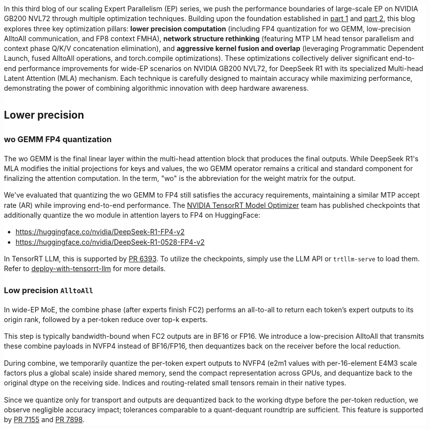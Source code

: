 In this third blog of our scaling Expert Parallelism (EP) series, we push the performance boundaries of large-scale EP on NVIDIA GB200 NVL72 through multiple optimization techniques. Building upon the foundation established in [part 1](https://github.com/NVIDIA/TensorRT-LLM/blob/main/docs/source/blogs/tech_blog/blog4_Scaling_Expert_Parallelism_in_TensorRT-LLM.md) and [part 2](https://github.com/NVIDIA/TensorRT-LLM/blob/main/docs/source/blogs/tech_blog/blog8_Scaling_Expert_Parallelism_in_TensorRT-LLM_part2.md), this blog explores three key optimization pillars: **lower precision computation** (including FP4 quantization for wo GEMM, low-precision AlltoAll communication, and FP8 context FMHA), **network structure rethinking** (featuring MTP LM head tensor parallelism and context phase Q/K/V concatenation elimination), and **aggressive kernel fusion and overlap** (leveraging Programmatic Dependent Launch, fused AlltoAll operations, and torch.compile optimizations). These optimizations collectively deliver significant end-to-end performance improvements for wide-EP scenarios on NVIDIA GB200 NVL72, for DeepSeek R1 with its specialized Multi-head Latent Attention (MLA) mechanism. Each technique is carefully designed to maintain accuracy while maximizing performance, demonstrating the power of combining algorithmic innovation with deep hardware awareness.

## Lower precision

### wo GEMM FP4 quantization

The wo GEMM is the final linear layer within the multi-head attention block that produces the final outputs. While DeepSeek R1's MLA modifies the initial projections for keys and values, the wo GEMM operator remains a critical and standard component for finalizing the attention computation. In the term, "wo" is the abbreviation for the weight matrix for the output.

We've evaluated that quantizing the wo GEMM to FP4 still satisfies the accuracy requirements, maintaining a similar MTP accept rate (AR) while improving end-to-end performance. The [NVIDIA TensorRT Model Optimizer](https://github.com/NVIDIA/TensorRT-Model-Optimizer) team has published checkpoints that additionally quantize the wo module in attention layers to FP4 on HuggingFace:
* https://huggingface.co/nvidia/DeepSeek-R1-FP4-v2
* https://huggingface.co/nvidia/DeepSeek-R1-0528-FP4-v2

In TensorRT LLM, this is supported by [PR 6393](https://github.com/NVIDIA/TensorRT-LLM/pull/6393). To utilize the checkpoints, simply use the LLM API or `trtllm-serve` to load them. Refer to [deploy-with-tensorrt-llm](https://huggingface.co/nvidia/DeepSeek-R1-FP4-v2#deploy-with-tensorrt-llm) for more details.

### Low precision `AlltoAll`

In wide-EP MoE, the combine phase (after experts finish FC2) performs an all-to-all to return each token’s expert outputs to its origin rank, followed by a per-token reduce over top-k experts.

This step is typically bandwidth-bound when FC2 outputs are in BF16 or FP16. We introduce a low-precision AlltoAll that transmits these combine payloads in NVFP4 instead of BF16/FP16, then dequantizes back on the receiver before the local reduction.

During combine, we temporarily quantize the per-token expert outputs to NVFP4 (e2m1 values with per-16-element E4M3 scale factors plus a global scale) inside shared memory, send the compact representation across GPUs, and dequantize back to the original dtype on the receiving side. Indices and routing-related small tensors remain in their native types.

Since we quantize only for transport and outputs are dequantized back to the working dtype before the per-token reduction, we observe negligible accuracy impact; tolerances comparable to a quant-dequant roundtrip are sufficient. This feature is supported by [PR 7155](https://github.com/NVIDIA/TensorRT-LLM/pull/7155) and [PR 7898](https://github.com/NVIDIA/TensorRT-LLM/pull/7898).
